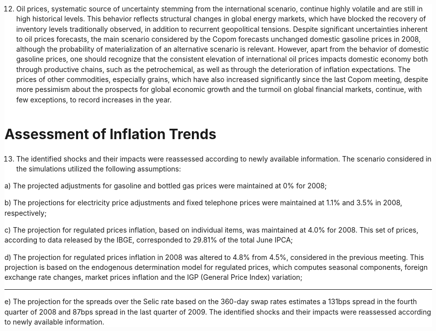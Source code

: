 12. Oil prices, systematic source of uncertainty stemming from the international scenario, continue highly
volatile and are still in high historical levels. This behavior reflects structural changes in global energy markets,
which have blocked the recovery of inventory levels traditionally observed, in addition to recurrent geopolitical
tensions. Despite significant uncertainties inherent to oil prices forecasts, the main scenario considered by the
Copom forecasts unchanged domestic gasoline prices in 2008, although the probability of materialization of an
alternative scenario is relevant. However, apart from the behavior of domestic gasoline prices, one should
recognize that the consistent elevation of international oil prices impacts domestic economy both through
productive chains, such as the petrochemical, as well as through the deterioration of inflation expectations. The
prices of other commodities, especially grains, which have also increased significantly since the last Copom
meeting, despite more pessimism about the prospects for global economic growth and the turmoil on global
financial markets, continue, with few exceptions, to record increases in the year.

# Assessment of Inflation Trends

13. The identified shocks and their impacts were reassessed according to newly available information. The
scenario considered in the simulations utilized the following assumptions:

a) The projected adjustments for gasoline and bottled gas prices were maintained at 0% for 2008;

b) The projections for electricity price adjustments and fixed telephone prices were maintained at 1.1% and
3.5% in 2008, respectively;

c) The projection for regulated prices inflation, based on individual items, was maintained at 4.0% for 2008.
This set of prices, according to data released by the IBGE, corresponded to 29.81% of the total June IPCA;

d) The projection for regulated prices inflation in 2008 was altered to 4.8% from 4.5%, considered in the
previous meeting. This projection is based on the endogenous determination model for regulated prices, which
computes seasonal components, foreign exchange rate changes, market prices inflation and the IGP (General
Price Index) variation;


-----

e) The projection for the spreads over the Selic rate based on the 360-day swap rates estimates a 131bps
spread in the fourth quarter of 2008 and 87bps spread in the last quarter of 2009. The identified shocks and their
impacts were reassessed according to newly available information.
